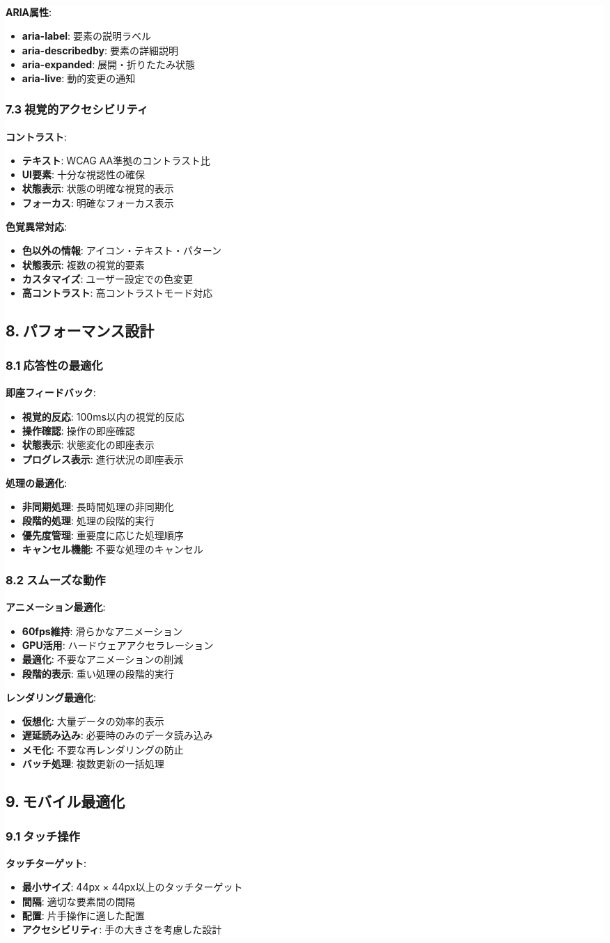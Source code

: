 **ARIA属性**:
- **aria-label**: 要素の説明ラベル
- **aria-describedby**: 要素の詳細説明
- **aria-expanded**: 展開・折りたたみ状態
- **aria-live**: 動的変更の通知

### 7.3 視覚的アクセシビリティ
**コントラスト**:
- **テキスト**: WCAG AA準拠のコントラスト比
- **UI要素**: 十分な視認性の確保
- **状態表示**: 状態の明確な視覚的表示
- **フォーカス**: 明確なフォーカス表示

**色覚異常対応**:
- **色以外の情報**: アイコン・テキスト・パターン
- **状態表示**: 複数の視覚的要素
- **カスタマイズ**: ユーザー設定での色変更
- **高コントラスト**: 高コントラストモード対応

## 8. パフォーマンス設計

### 8.1 応答性の最適化
**即座フィードバック**:
- **視覚的反応**: 100ms以内の視覚的反応
- **操作確認**: 操作の即座確認
- **状態表示**: 状態変化の即座表示
- **プログレス表示**: 進行状況の即座表示

**処理の最適化**:
- **非同期処理**: 長時間処理の非同期化
- **段階的処理**: 処理の段階的実行
- **優先度管理**: 重要度に応じた処理順序
- **キャンセル機能**: 不要な処理のキャンセル

### 8.2 スムーズな動作
**アニメーション最適化**:
- **60fps維持**: 滑らかなアニメーション
- **GPU活用**: ハードウェアアクセラレーション
- **最適化**: 不要なアニメーションの削減
- **段階的表示**: 重い処理の段階的実行

**レンダリング最適化**:
- **仮想化**: 大量データの効率的表示
- **遅延読み込み**: 必要時のみのデータ読み込み
- **メモ化**: 不要な再レンダリングの防止
- **バッチ処理**: 複数更新の一括処理

## 9. モバイル最適化

### 9.1 タッチ操作
**タッチターゲット**:
- **最小サイズ**: 44px × 44px以上のタッチターゲット
- **間隔**: 適切な要素間の間隔
- **配置**: 片手操作に適した配置
- **アクセシビリティ**: 手の大きさを考慮した設計
